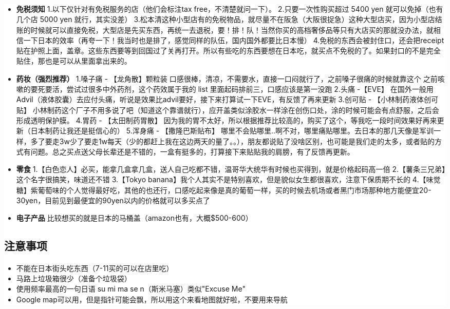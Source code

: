 - **免税须知**
1.以下仅针对有免税服务的店（他们会标注tax free，不清楚就问一下）。
2.只要一次性购买超过 5400 yen 就可以免掉（也有几个店 5000 yen 就行，其实没差）
3.松本清这种小型店有的免税物品，就尽量不在阪急（大阪很捉急）这种大型店买，因为小型店结账的时候就可以直接免税，大型店是先买东西，再统一去退税，要！排！队！当然你买的高档奢侈品等只有大店买的那就没办法，就相信一下日本的效率（再夸一下！我当时也是排了，感觉同样的队伍，国内国外都要比日本慢）
4.免税的东西会被封住口，还会把receipt贴在护照上面，盖章。这些东西要等到回国过了关再打开。所以有些吃的东西要想在日本吃，就买点不免税的了。如果封口的不是完全贴住，那也是可以从里面拿出来的。

- **药妆（强烈推荐）**
  1.嗓子痛 - 【龙角散】颗粒装
口感很棒，清凉，不需要水，直接一口闷就行了，之前嗓子很痛的时候就靠这个
之前咳嗽的要死要活，尝试过很多中外药剂，这个药效属于我的 list 里面起码排前三，口感应该是第一没跑
  2.头痛 -【EVE】
在国外一般用Advil（液体胶囊）去应付头痛，听说是效果比advil要好，接下来打算试一下EVE，有反馈了再来更新
  3.创可贴 - 【小林制药液体创可贴】
小林制药这个厂子不用多说了吧（知道这个靠谱就行），应开盖类似涂胶水一样涂在创伤口处，涂的时候可能会有点舒服，之后会形成透明保护膜。
  4.胃药 - 【太田制药胃散】
因为我的胃不太好，所以根据推荐比较高的，购买了这个，等我吃一段时间效果好再来更新（日本制药让我还是挺信心的）
  5.浑身痛 - 【撒隆巴斯贴布】
哪里不会贴哪里..啊不对，哪里痛贴哪里。去日本的那几天像是军训一样，多了要走3w少了要走1w每天（少的都赶上我在这边两天的量了。。），朋友都说贴了没啥区别，也可能是我们走的太多，或者贴的方式有问题。总之买点送父母长辈还是不错的，一盒有挺多的，打算接下来贴贴我的肩膀，有了反馈再更新。
- **零食**
1.【白色恋人】必买，能拿几盒拿几盒，送人自己吃都不错，温哥华大统华有时候也买得到，就是价格起码高一倍
2.【薯条三兄弟】这个名字很搞笑，味道还不错
3.【Tokyo banana】我个人其实不是特别喜欢，但是貌似女生都很喜欢，注意下保质期不长的
4.【味觉糖】紫葡萄味的个人觉得最好吃，其他的也还行，口感吃起来像是真的葡萄一样，买的时候去机场或者黑门市场那种地方能便宜20-30yen，目前见到最便宜的90yen以内的价格就可以多买点了
- **电子产品**
比较想买的就是日本的马桶盖（amazon也有，大概$500-600）


## 注意事项
- 不能在日本街头吃东西（7-11买的可以在店里吃）
- 马路上垃圾箱很少（准备个垃圾袋）
- 使用频率最高的一句日语 su mi ma se n（斯米马塞）类似"Excuse Me"
- Google map可以用，但是指针可能会飘，所以用这个来看地图就好啦，不要用来导航
